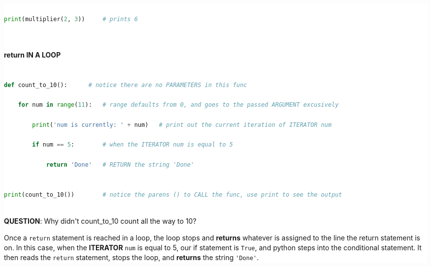 ```python

print(multiplier(2, 3))     # prints 6

```


&nbsp;
#### return IN A LOOP

```python

def count_to_10():      # notice there are no PARAMETERS in this func

    for num in range(11):   # range defaults from 0, and goes to the passed ARGUMENT excusively
        
        print('num is currently: ' + num)   # print out the current iteration of ITERATOR num

        if num == 5:        # when the ITERATOR num is equal to 5
            
            return 'Done'   # RETURN the string 'Done'


print(count_to_10())        # notice the parens () to CALL the func, use print to see the output
                            
```


**QUESTION**: Why didn't count_to_10 count all the way to 10?

Once a `return` statement is reached in a loop, the loop stops and **returns** whatever is assigned to the line the return statement is on. In this case, when the **ITERATOR** `num` is equal to 5, our if statement is `True`, and python steps into the conditional statement.  It then reads the `return` statement, stops the loop, and **returns** the string `'Done'`.


